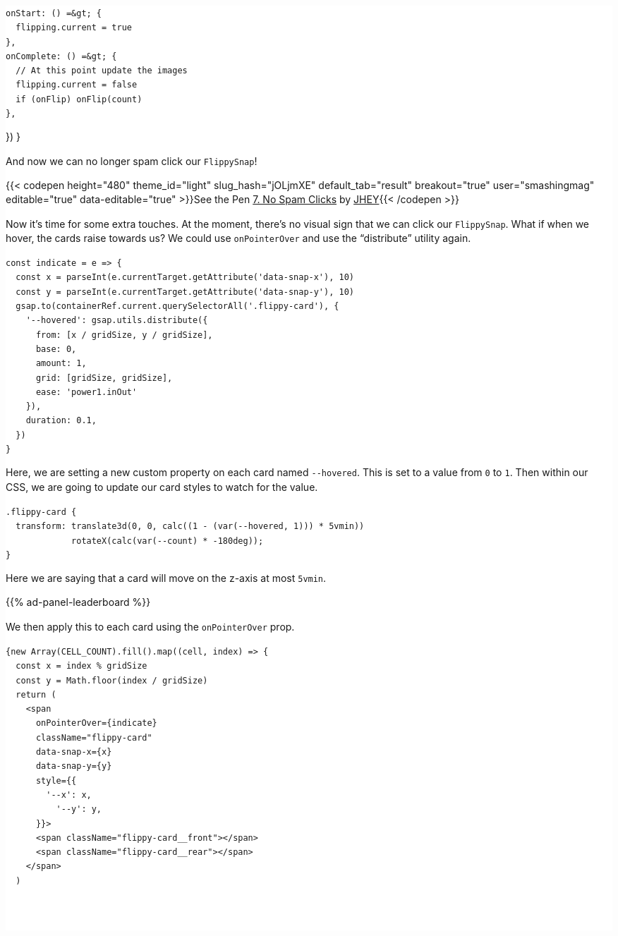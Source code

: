     onStart: () =&gt; {
      flipping.current = true
    },
    onComplete: () =&gt; {
      // At this point update the images
      flipping.current = false
      if (onFlip) onFlip(count)
    },
  })
}</code></pre>
</div>

And now we can no longer spam click our `FlippySnap`!

{{< codepen height="480" theme_id="light" slug_hash="jOLjmXE" default_tab="result" breakout="true" user="smashingmag" editable="true" data-editable="true" >}}See the Pen [7. No Spam Clicks](https://codepen.io/smashingmag/pen/jOLjmXE) by <a href="https://codepen.io/jh3y">JHEY</a>{{< /codepen >}}

Now it’s time for some extra touches. At the moment, there’s no visual sign that we can click our `FlippySnap`. What if when we hover, the cards raise towards us? We could use `onPointerOver` and use the “distribute” utility again.

<pre><code class="language-javascript">const indicate = e =&gt; {
  const x = parseInt(e.currentTarget.getAttribute('data-snap-x'), 10)
  const y = parseInt(e.currentTarget.getAttribute('data-snap-y'), 10)
  gsap.to(containerRef.current.querySelectorAll('.flippy-card'), {
    '--hovered': gsap.utils.distribute({
      from: [x / gridSize, y / gridSize],
      base: 0,
      amount: 1,
      grid: [gridSize, gridSize],
      ease: 'power1.inOut'
    }),
    duration: 0.1,
  })
}</code></pre>

Here, we are setting a new custom property on each card named `--hovered`. This is set to a value from `0` to `1`. Then within our CSS, we are going to update our card styles to watch for the value.

<pre><code class="language-javascript">.flippy-card {
  transform: translate3d(0, 0, calc((1 - (var(--hovered, 1))) * 5vmin))
             rotateX(calc(var(--count) * -180deg));
}</code></pre>

Here we are saying that a card will move on the z-axis at most `5vmin`.

{{% ad-panel-leaderboard %}}

We then apply this to each card using the `onPointerOver` prop.

<pre><code class="language-javascript">{new Array(CELL_COUNT).fill().map((cell, index) =&gt; {
  const x = index % gridSize
  const y = Math.floor(index / gridSize)
  return (
    &lt;span
      onPointerOver={indicate}
      className="flippy-card"
      data-snap-x={x}
      data-snap-y={y}
      style={{
        '--x': x,
          '--y': y,
      }}&gt;
      &lt;span className="flippy-card__front"&gt;&lt;/span&gt;
      &lt;span className="flippy-card__rear"&gt;&lt;/span&gt;
    &lt;/span&gt;
  )
